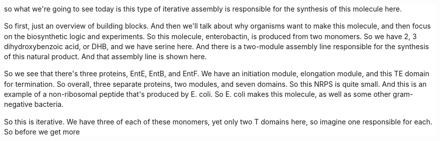   <span m="498560">so</span> <span m="499040">what</span> <span m="499250">we're</span>
  <span m="499340">going</span> <span m="499440">to</span> <span m="499550">see</span>
  <span m="499760">today</span> <span m="500540">is</span> <span m="500720">this</span>
  <span m="500900">type</span> <span m="501140">of</span> <span m="501260">iterative</span>
  <span m="501770">assembly</span> <span m="502710">is</span> <span m="502940">responsible</span>
  <span m="503720">for</span> <span m="503900">the</span> <span m="504020">synthesis</span>
  <span m="504920">of</span> <span m="505040">this</span> <span m="505220">molecule</span>
  <span m="505790">here.</span></p><p><span m="508840">So</span> <span m="509440">first,</span>
  <span m="510820">just</span> <span m="511120">an</span> <span m="511240">overview</span>
  <span m="512020">of</span> <span m="512169">building</span> <span m="512559">blocks.</span>
  <span m="513159">And</span> <span m="513280">then</span> <span m="513429">we'll</span>
  <span m="513549">talk</span> <span m="513820">about</span> <span m="514120">why</span>
  <span m="516039">organisms</span> <span m="516669">want</span> <span m="516880">to</span>
  <span m="517000">make</span> <span m="517210">this</span> <span m="517390">molecule,</span>
  <span m="518230">and</span> <span m="518350">then</span> <span m="518830">focus</span>
  <span m="519220">on</span> <span m="519309">the</span> <span m="519400">biosynthetic</span>
  <span m="520150">logic</span> <span m="520539">and</span> <span m="520659">experiments.</span>
  <span m="522370">So</span> <span m="522520">this</span> <span m="522730">molecule,</span>
  <span m="523659">enterobactin,</span> <span m="525430">is</span> <span m="525730">produced</span>
  <span m="526390">from</span> <span m="526600">two</span> <span m="526840">monomers.</span>
  <span m="527740">So</span> <span m="528040">we</span> <span m="528190">have</span>
  <span m="529050">2,</span> <span m="529330">3</span> <span m="529980">dihydroxybenzoic</span>
  <span m="531370">acid,</span> <span m="531910">or</span> <span m="532030">DHB,</span>
  <span m="533350">and</span> <span m="533470">we</span> <span m="533620">have</span>
  <span m="533830">serine</span> <span m="534550">here.</span> <span m="535810">And</span>
  <span m="536590">there</span> <span m="536890">is</span> <span m="537100">a</span>
  <span m="537160">two-module</span> <span m="538000">assembly</span> <span m="538600">line</span>
  <span m="539170">responsible</span> <span m="540070">for</span> <span m="540250">the</span>
  <span m="540370">synthesis</span> <span m="541540">of</span> <span m="541660">this</span>
  <span m="541840">natural</span> <span m="542260">product.</span> <span m="543310">And</span>
  <span m="543610">that</span> <span m="543820">assembly</span> <span m="544330">line</span>
  <span m="544610">is</span> <span m="544870">shown</span> <span m="545170">here.</span></p><p><span
  m="546040">So</span> <span m="546280">we</span> <span m="546460">see</span> <span
  m="546730">that</span> <span m="546910">there's</span> <span m="547240">three</span>
  <span m="548230">proteins,</span> <span m="549160">EntE,</span> <span m="550300">EntB,</span>
  <span m="551260">and</span> <span m="551530">EntF.</span> <span m="552760">We</span>
  <span m="552880">have</span> <span m="553030">an</span> <span m="553120">initiation</span>
  <span m="553900">module,</span> <span m="554980">elongation</span> <span m="555730">module,</span>
  <span m="556510">and</span> <span m="556630">this</span> <span m="556840">TE</span>
  <span m="557230">domain</span> <span m="557830">for</span> <span m="558040">termination.</span>
  <span m="559540">So</span> <span m="559810">overall,</span> <span m="560560">three</span>
  <span m="560860">separate</span> <span m="561250">proteins,</span> <span m="562750">two</span>
  <span m="563500">modules,</span> <span m="564250">and</span> <span m="564370">seven</span>
  <span m="564700">domains.</span> <span m="565580">So</span> <span m="565750">this</span>
  <span m="566080">NRPS</span> <span m="566690">is</span> <span m="566800">quite</span>
  <span m="567040">small.</span> <span m="568450">And</span> <span m="569020">this</span>
  <span m="569350">is</span> <span m="569560">an</span> <span m="569650">example</span>
  <span m="570460">of</span> <span m="570720">a</span> <span m="570790">non-ribosomal</span>
  <span m="571570">peptide</span> <span m="572170">that's</span> <span m="572350">produced</span>
  <span m="572740">by</span> <span m="572900">E.</span> <span m="573270">coli.</span>
  <span m="574000">So</span> <span m="574210">E.</span> <span m="574300">coli</span>
  <span m="574730">makes</span> <span m="574960">this</span> <span m="575200">molecule,</span>
  <span m="575920">as</span> <span m="576100">well</span> <span m="576280">as</span>
  <span m="576340">some</span> <span m="576580">other</span> <span m="577450">gram-negative</span>
  <span m="578140">bacteria.</span></p><p><span m="580810">So</span> <span m="583030">this</span>
  <span m="583240">is</span> <span m="583450">iterative.</span> <span m="584270">We</span>
  <span m="584320">have</span> <span m="584980">three</span> <span m="585400">of</span>
  <span m="585550">each</span> <span m="586420">of</span> <span m="586510">these</span>
  <span m="586720">monomers,</span> <span m="588040">yet</span> <span m="588280">only</span>
  <span m="588790">two</span> <span m="589590">T</span> <span m="589780">domains</span>
  <span m="590200">here,</span> <span m="590470">so</span> <span m="590690">imagine</span>
  <span m="591100">one</span> <span m="591310">responsible</span> <span m="592000">for</span>
  <span m="592180">each.</span> <span m="593530">So</span> <span m="594160">before</span>
  <span m="594550">we</span> <span m="594700">get</span> <span m="594880">more</span>